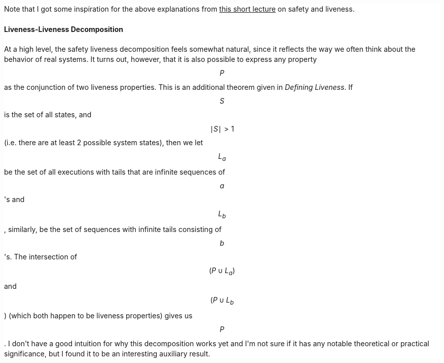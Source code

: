 Note that I got some inspiration for the above explanations from [this short lecture](https://www.youtube.com/watch?v=wPvF2Ki1ikk) on safety and liveness.

#### Liveness-Liveness Decomposition

At a high level, the safety liveness decomposition feels somewhat natural, since it reflects the way we often think about the behavior of real systems. It turns out, however, that it is also possible to express any property $$P$$ as the conjunction of two liveness properties. This is an additional theorem given in *Defining Liveness*. If $$S$$ is the set of all states, and $$\mid {S} \mid > 1$$ (i.e. there are at least 2 possible system states), then we let $$L_a$$ be the set of all executions with tails that are infinite sequences of $$a$$'s and $$L_b$$, similarly, be the set of sequences with infinite tails consisting of $$b$$'s. The intersection of $$(P \cup L_a)$$ and $$(P \cup L_b$$) (which both happen to be liveness properties) gives us $$P$$. I don't have a good intuition for why this decomposition works yet and I'm not sure if it has any notable theoretical or practical significance, but I found it to be an interesting auxiliary result.



